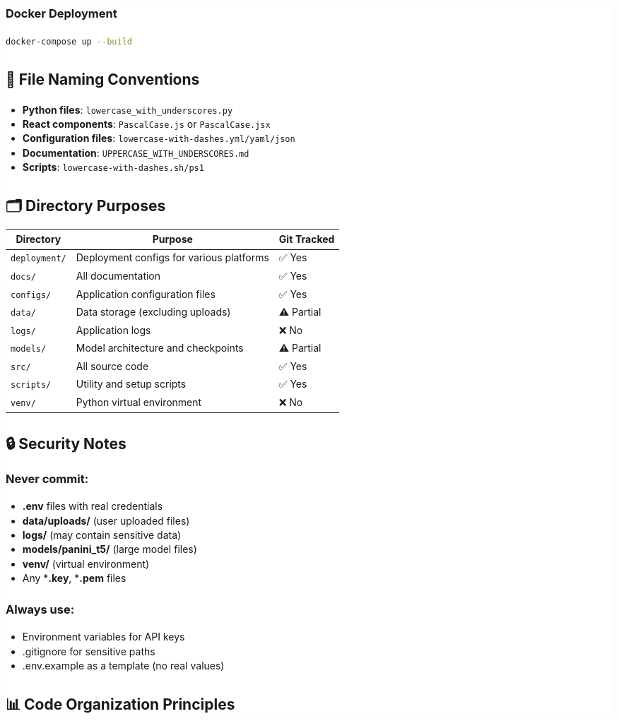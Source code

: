### Docker Deployment
```bash
docker-compose up --build
```

## 📝 File Naming Conventions

- **Python files**: `lowercase_with_underscores.py`
- **React components**: `PascalCase.js` or `PascalCase.jsx`
- **Configuration files**: `lowercase-with-dashes.yml/yaml/json`
- **Documentation**: `UPPERCASE_WITH_UNDERSCORES.md`
- **Scripts**: `lowercase-with-dashes.sh/ps1`

## 🗂️ Directory Purposes

| Directory | Purpose | Git Tracked |
|-----------|---------|-------------|
| `deployment/` | Deployment configs for various platforms | ✅ Yes |
| `docs/` | All documentation | ✅ Yes |
| `configs/` | Application configuration files | ✅ Yes |
| `data/` | Data storage (excluding uploads) | ⚠️ Partial |
| `logs/` | Application logs | ❌ No |
| `models/` | Model architecture and checkpoints | ⚠️ Partial |
| `src/` | All source code | ✅ Yes |
| `scripts/` | Utility and setup scripts | ✅ Yes |
| `venv/` | Python virtual environment | ❌ No |

## 🔒 Security Notes

### Never commit:
- **.env** files with real credentials
- **data/uploads/** (user uploaded files)
- **logs/** (may contain sensitive data)
- **models/panini_t5/** (large model files)
- **venv/** (virtual environment)
- Any ***.key**, ***.pem** files

### Always use:
- Environment variables for API keys
- .gitignore for sensitive paths
- .env.example as a template (no real values)

## 📊 Code Organization Principles
